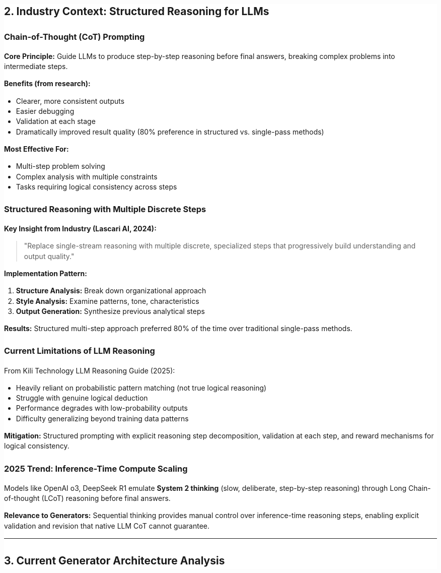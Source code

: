 
## 2. Industry Context: Structured Reasoning for LLMs

### Chain-of-Thought (CoT) Prompting

**Core Principle:** Guide LLMs to produce step-by-step reasoning before final answers, breaking complex problems into intermediate steps.

**Benefits (from research):**
- Clearer, more consistent outputs
- Easier debugging
- Validation at each stage
- Dramatically improved result quality (80% preference in structured vs. single-pass methods)

**Most Effective For:**
- Multi-step problem solving
- Complex analysis with multiple constraints
- Tasks requiring logical consistency across steps

### Structured Reasoning with Multiple Discrete Steps

**Key Insight from Industry (Lascari AI, 2024):**
> "Replace single-stream reasoning with multiple discrete, specialized steps that progressively build understanding and output quality."

**Implementation Pattern:**
1. **Structure Analysis:** Break down organizational approach
2. **Style Analysis:** Examine patterns, tone, characteristics
3. **Output Generation:** Synthesize previous analytical steps

**Results:** Structured multi-step approach preferred 80% of the time over traditional single-pass methods.

### Current Limitations of LLM Reasoning

From Kili Technology LLM Reasoning Guide (2025):
- Heavily reliant on probabilistic pattern matching (not true logical reasoning)
- Struggle with genuine logical deduction
- Performance degrades with low-probability outputs
- Difficulty generalizing beyond training data patterns

**Mitigation:** Structured prompting with explicit reasoning step decomposition, validation at each step, and reward mechanisms for logical consistency.

### 2025 Trend: Inference-Time Compute Scaling

Models like OpenAI o3, DeepSeek R1 emulate **System 2 thinking** (slow, deliberate, step-by-step reasoning) through Long Chain-of-thought (LCoT) reasoning before final answers.

**Relevance to Generators:** Sequential thinking provides manual control over inference-time reasoning steps, enabling explicit validation and revision that native LLM CoT cannot guarantee.

---

## 3. Current Generator Architecture Analysis
